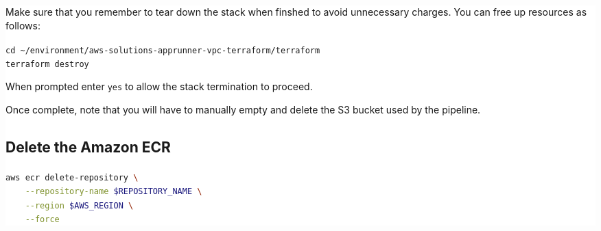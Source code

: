 Make sure that you remember to tear down the stack when finshed to avoid unnecessary charges. You can free up resources as follows:

```
cd ~/environment/aws-solutions-apprunner-vpc-terraform/terraform
terraform destroy
```

When prompted enter `yes` to allow the stack termination to proceed.

Once complete, note that you will have to manually empty and delete the S3 bucket used by the pipeline.

## Delete the Amazon ECR

```bash
aws ecr delete-repository \
    --repository-name $REPOSITORY_NAME \
	--region $AWS_REGION \
    --force
```
